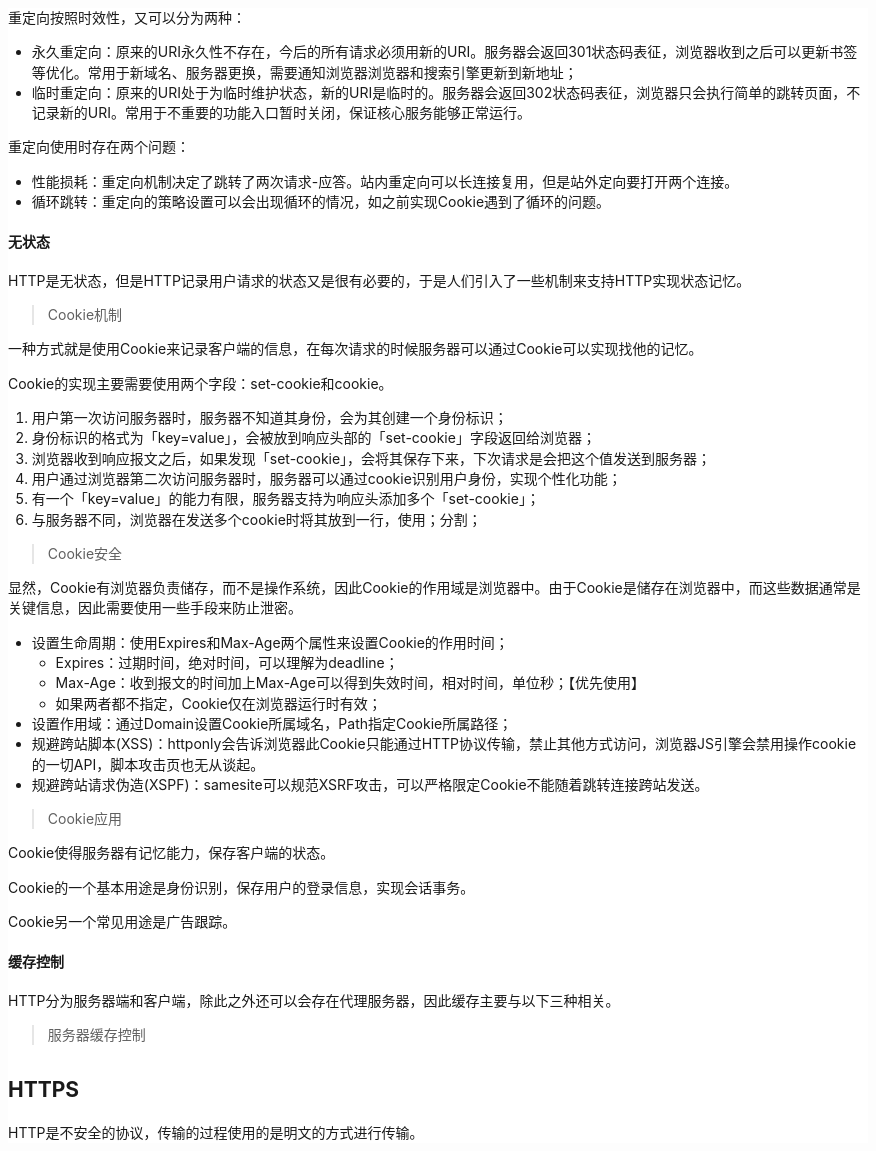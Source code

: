 重定向按照时效性，又可以分为两种：

+ 永久重定向：原来的URI永久性不存在，今后的所有请求必须用新的URI。服务器会返回301状态码表征，浏览器收到之后可以更新书签等优化。常用于新域名、服务器更换，需要通知浏览器浏览器和搜索引擎更新到新地址；
+ 临时重定向：原来的URI处于为临时维护状态，新的URI是临时的。服务器会返回302状态码表征，浏览器只会执行简单的跳转页面，不记录新的URI。常用于不重要的功能入口暂时关闭，保证核心服务能够正常运行。

重定向使用时存在两个问题：

+ 性能损耗：重定向机制决定了跳转了两次请求-应答。站内重定向可以长连接复用，但是站外定向要打开两个连接。
+ 循环跳转：重定向的策略设置可以会出现循环的情况，如之前实现Cookie遇到了循环的问题。

#### 无状态

HTTP是无状态，但是HTTP记录用户请求的状态又是很有必要的，于是人们引入了一些机制来支持HTTP实现状态记忆。

> Cookie机制

一种方式就是使用Cookie来记录客户端的信息，在每次请求的时候服务器可以通过Cookie可以实现找他的记忆。

Cookie的实现主要需要使用两个字段：set-cookie和cookie。

1. 用户第一次访问服务器时，服务器不知道其身份，会为其创建一个身份标识；
2. 身份标识的格式为「key=value」，会被放到响应头部的「set-cookie」字段返回给浏览器；
3. 浏览器收到响应报文之后，如果发现「set-cookie」，会将其保存下来，下次请求是会把这个值发送到服务器；
4. 用户通过浏览器第二次访问服务器时，服务器可以通过cookie识别用户身份，实现个性化功能；
5. 有一个「key=value」的能力有限，服务器支持为响应头添加多个「set-cookie」；
6. 与服务器不同，浏览器在发送多个cookie时将其放到一行，使用；分割；

> Cookie安全

显然，Cookie有浏览器负责储存，而不是操作系统，因此Cookie的作用域是浏览器中。由于Cookie是储存在浏览器中，而这些数据通常是关键信息，因此需要使用一些手段来防止泄密。

+ 设置生命周期：使用Expires和Max-Age两个属性来设置Cookie的作用时间；
  + Expires：过期时间，绝对时间，可以理解为deadline；
  + Max-Age：收到报文的时间加上Max-Age可以得到失效时间，相对时间，单位秒；【优先使用】
  + 如果两者都不指定，Cookie仅在浏览器运行时有效；
+ 设置作用域：通过Domain设置Cookie所属域名，Path指定Cookie所属路径；
+ 规避跨站脚本(XSS)：httponly会告诉浏览器此Cookie只能通过HTTP协议传输，禁止其他方式访问，浏览器JS引擎会禁用操作cookie的一切API，脚本攻击页也无从谈起。
+ 规避跨站请求伪造(XSPF)：samesite可以规范XSRF攻击，可以严格限定Cookie不能随着跳转连接跨站发送。

> Cookie应用

Cookie使得服务器有记忆能力，保存客户端的状态。

Cookie的一个基本用途是身份识别，保存用户的登录信息，实现会话事务。

Cookie另一个常见用途是广告跟踪。

#### 缓存控制

HTTP分为服务器端和客户端，除此之外还可以会存在代理服务器，因此缓存主要与以下三种相关。

> 服务器缓存控制

## HTTPS

HTTP是不安全的协议，传输的过程使用的是明文的方式进行传输。
